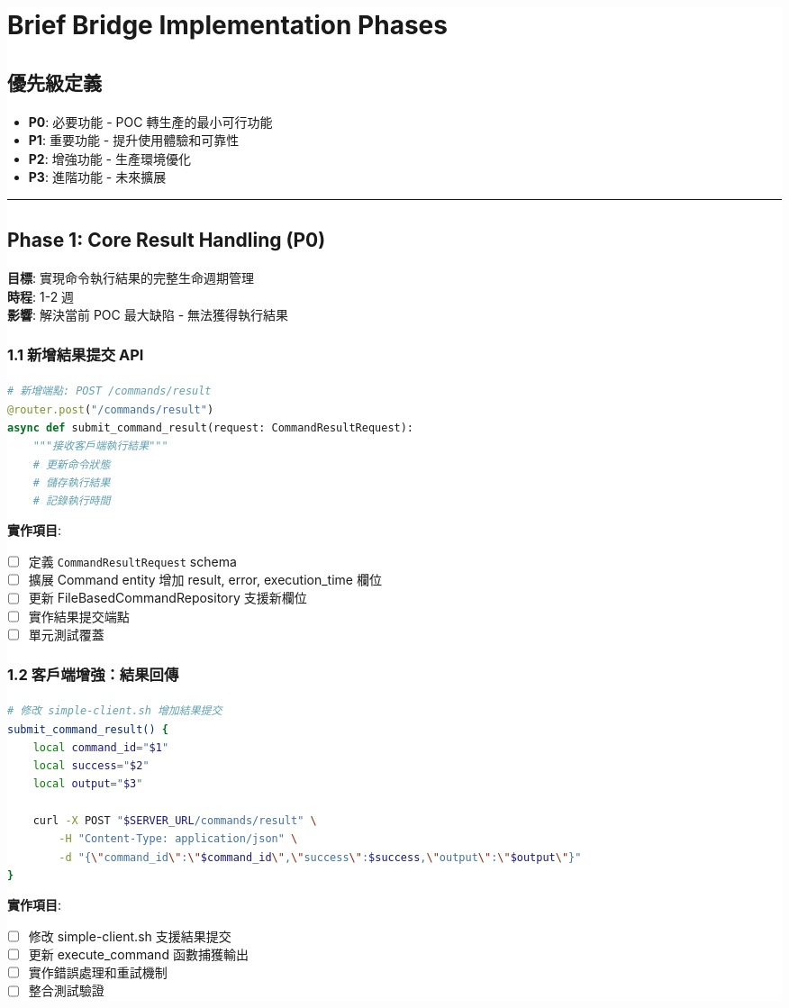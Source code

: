 # Brief Bridge Implementation Phases

## 優先級定義
- **P0**: 必要功能 - POC 轉生產的最小可行功能
- **P1**: 重要功能 - 提升使用體驗和可靠性
- **P2**: 增強功能 - 生產環境優化
- **P3**: 進階功能 - 未來擴展

---

## Phase 1: Core Result Handling (P0)
**目標**: 實現命令執行結果的完整生命週期管理  
**時程**: 1-2 週  
**影響**: 解決當前 POC 最大缺陷 - 無法獲得執行結果

### 1.1 新增結果提交 API
```python
# 新增端點: POST /commands/result
@router.post("/commands/result")
async def submit_command_result(request: CommandResultRequest):
    """接收客戶端執行結果"""
    # 更新命令狀態
    # 儲存執行結果
    # 記錄執行時間
```

**實作項目**:
- [ ] 定義 `CommandResultRequest` schema
- [ ] 擴展 Command entity 增加 result, error, execution_time 欄位
- [ ] 更新 FileBasedCommandRepository 支援新欄位
- [ ] 實作結果提交端點
- [ ] 單元測試覆蓋

### 1.2 客戶端增強：結果回傳
```bash
# 修改 simple-client.sh 增加結果提交
submit_command_result() {
    local command_id="$1"
    local success="$2"
    local output="$3"
    
    curl -X POST "$SERVER_URL/commands/result" \
        -H "Content-Type: application/json" \
        -d "{\"command_id\":\"$command_id\",\"success\":$success,\"output\":\"$output\"}"
}
```

**實作項目**:
- [ ] 修改 simple-client.sh 支援結果提交
- [ ] 更新 execute_command 函數捕獲輸出
- [ ] 實作錯誤處理和重試機制
- [ ] 整合測試驗證
